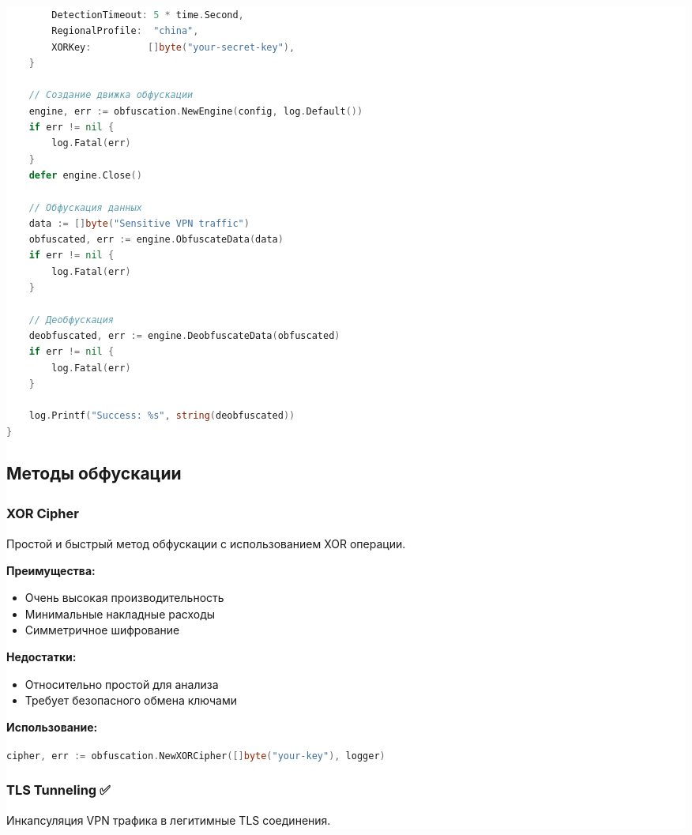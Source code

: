 ```go
        DetectionTimeout: 5 * time.Second,
        RegionalProfile:  "china",
        XORKey:          []byte("your-secret-key"),
    }
    
    // Создание движка обфускации
    engine, err := obfuscation.NewEngine(config, log.Default())
    if err != nil {
        log.Fatal(err)
    }
    defer engine.Close()
    
    // Обфускация данных
    data := []byte("Sensitive VPN traffic")
    obfuscated, err := engine.ObfuscateData(data)
    if err != nil {
        log.Fatal(err)
    }
    
    // Деобфускация
    deobfuscated, err := engine.DeobfuscateData(obfuscated)
    if err != nil {
        log.Fatal(err)
    }
    
    log.Printf("Success: %s", string(deobfuscated))
}
```

## Методы обфускации

### XOR Cipher

Простой и быстрый метод обфускации с использованием XOR операции.

**Преимущества:**
- Очень высокая производительность
- Минимальные накладные расходы
- Симметричное шифрование

**Недостатки:**
- Относительно простой для анализа
- Требует безопасного обмена ключами

**Использование:**
```go
cipher, err := obfuscation.NewXORCipher([]byte("your-key"), logger)
```

### TLS Tunneling ✅

Инкапсуляция VPN трафика в легитимные TLS соединения.

